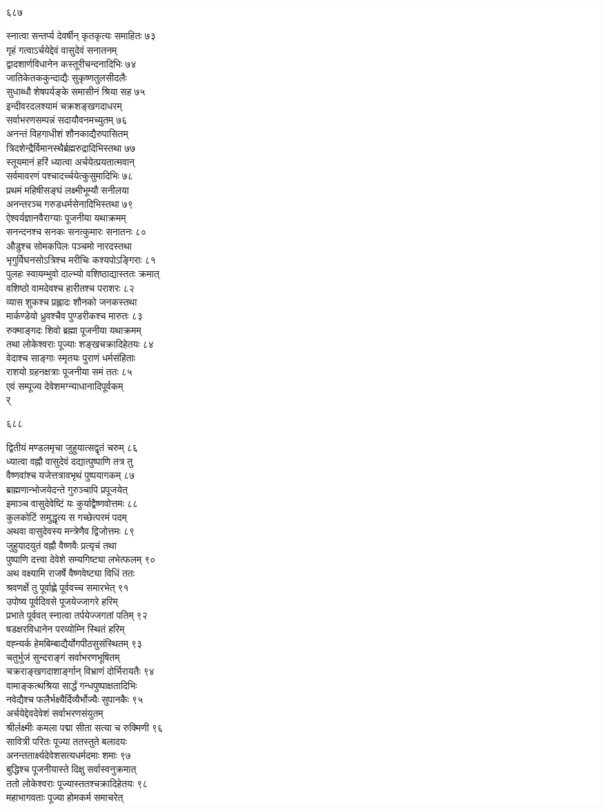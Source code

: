 ६८७  

स्नात्वा सन्तर्प्य देवर्षीन् कृतकृत्यः समाहितः  ७३  
गृहं गत्वाऽर्चयेद्देवं वासुदेवं सनातनम्  
द्वादशार्णविधानेन कस्तूरीचन्दनादिभिः  ७४  
जातिकेतककुन्दाद्यैः सुकृष्णतुलसीदलैः  
सुधाब्धौ शेषपर्यङ्के समासीनं श्रिया सह  ७५  
इन्दीवरदलश्यामं चक्रशङ्खगदाधरम्  
सर्वाभरणसम्पन्नं सदायौवनमच्युतम्  ७६  
अनन्तं विहगाधीशं शौनकाद्यैरुपासितम्  
त्रिदशेन्द्रैर्विमानस्थैर्ब्रह्मरुद्रादिभिस्तथा  ७७  
स्तूयमानं हरिं ध्यात्वा अर्चयेत्प्रयतात्मवान्  
सर्वमावरणं पश्चादर्च्चयेत्कुसुमादिभिः  ७८  
प्रथमं महिषीसङ्घं लक्ष्मीभूम्यौ सनीलया  
अनन्तरञ्च गरुडधर्मसेनादिभिस्तथा  ७९  
ऐश्वर्यज्ञानवैराग्याः पूजनीया यथाक्रमम्  
सनन्दनश्च सनकः सनत्कुमारः सनातनः  ८०  
औडुश्च सोमकपिलः पञ्चमो नारदस्तथा  
भृगुर्विघनसोऽत्रिश्च मरीचिः कश्यपोऽङ्गिराः  ८१  
पुलहः स्वायम्भुवो दाल्भ्यो वशिष्ठाद्यास्ततः क्रमात्  
वशिष्ठो वामदेवश्च हारीतश्च पराशरः  ८२  
व्यास शुकश्च प्रह्लादः शौनको जनकस्तथा  
मार्कण्डेयो ध्रुवश्चैव पुण्डरीकश्च मारुतः  ८३  
रुक्माङ्गदः शिवो ब्रह्मा पूजनीया यथाक्रमम्  
तथा लोकेश्वराः पूज्याः शङ्खचक्रादिहेतयः  ८४  
वेदाश्च साङ्गाः स्मृतयः पुराणं धर्मसंहिताः  
राशयो ग्रहनक्षत्राः पूजनीया समं ततः  ८५  
एवं सम्पूज्य देवेशमग्न्याधानादिपूर्वकम्  
र्  

६८८  

द्वितीयं मण्डलमृचा जुहुयात्सद्वृतं चरुम्  ८६  
ध्यात्वा वह्नौ वासुदेवं दद्यात्पुष्पाणि तत्र तु  
वैष्णवांश्च यजेत्तत्रावभृथं पुष्पयागकम्  ८७  
ब्राह्मणान्भोजयेदन्ते गुरुञ्चापि प्रपूजयेत्  
इमाञ्च वासुदेवेष्टिं यः कुर्याद्वैष्णवोत्तमः  ८८  
कुलकोटिं समुद्धृत्य स गच्छेत्परमं पदम्  
अथवा वासुदेवस्य मन्त्रेणैव द्विजोत्तमः  ८९  
जुहुयादयुतं वह्नौ वैष्णवैः प्रत्यृचं तथा  
पुष्पाणि दत्त्वा देवेशे सम्यगिष्ट्या लभेत्फलम्  ९०  
अथ वक्ष्यामि राजर्षे वैष्णवेष्ट्या विधिं ततः  
श्रवणर्क्षे तु पूर्वाह्णे पूर्ववच्च समारभेत्  ९१  
उपोष्य पूर्वदिवसे पूजयेज्जागरे हरिम्  
प्रभाते पूर्ववत् स्नात्वा तर्पयेज्जगतां पतिम्  ९२  
षडक्षरविधानेन परव्योम्नि स्थितं हरिम्  
वह्न्यर्क हेमबिम्बाद्यैर्योगपीठसुसंस्थितम्  ९३  
चतुर्भुजं सुन्दराङ्गं सर्वाभरणभूषितम्  
चक्रराङ्खगदाशार्ङ्गान् विभ्राणं दोर्भिरायतैः  ९४  
वामाङ्कत्थश्रिया सार्द्धं गन्धपुष्पाक्षतादिभिः  
नवेद्यैश्च फलैर्भक्ष्यैर्दिव्यैर्भोज्यैः सुपानकैः  ९५  
अर्चयेद्देवदेवेशं सर्वाभरणसंयुतम्  
श्रीर्लक्ष्मीः कमला पद्मा सीता सत्या च रुक्मिणी  ९६  
सावित्री परितः पूज्या ततस्तुते बलादयः  
अनन्ततार्क्ष्यदेवेशसत्यधर्मदमाः शमाः  ९७  
बुद्धिश्च पूजनीयास्ते दिक्षु सर्वास्वनुक्रमात्  
ततो लोकेश्वराः पूज्यास्ततश्चक्रादिहेतयः  ९८  
महाभागवताः पूज्या होमकर्म समाचरेत्  
